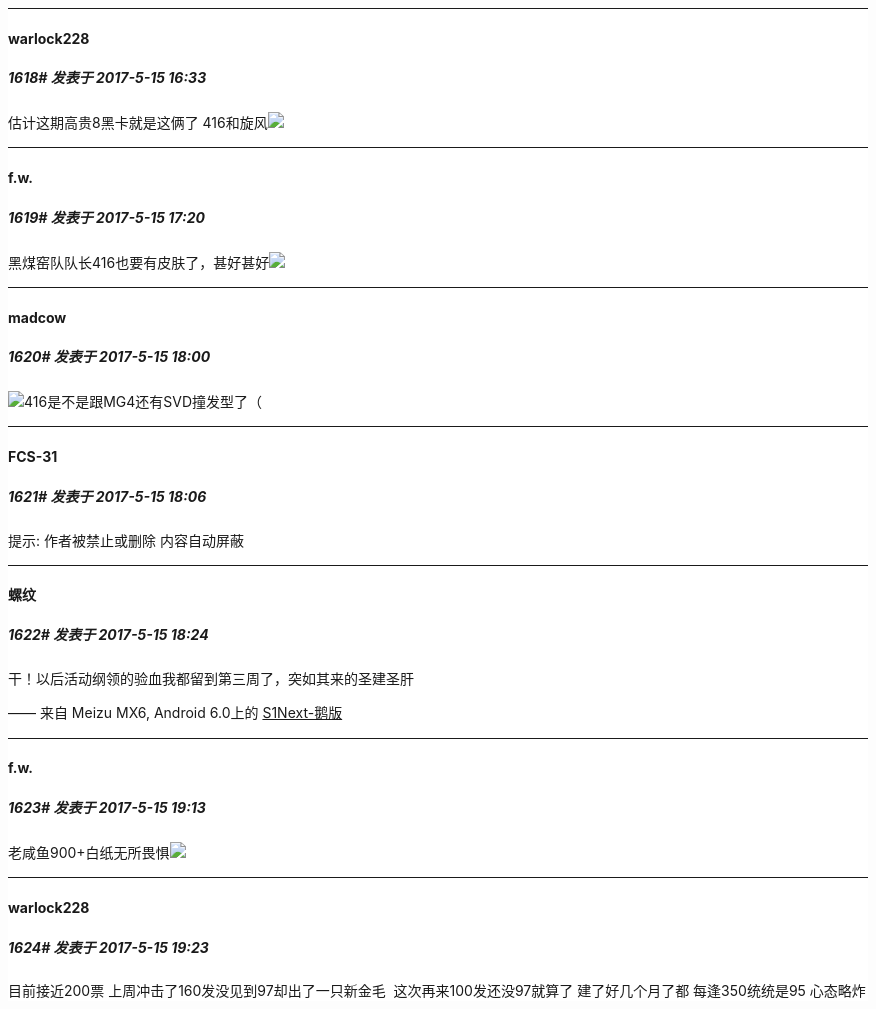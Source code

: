 *****

####  warlock228  
##### 1618#       发表于 2017-5-15 16:33

估计这期高贵8黑卡就是这俩了 416和旋风<img src="https://static.saraba1st.com/image/smiley/face2017/002.png" referrerpolicy="no-referrer">

*****

####  f.w.  
##### 1619#       发表于 2017-5-15 17:20

黑煤窑队队长416也要有皮肤了，甚好甚好<img src="https://static.saraba1st.com/image/smiley/face2017/053.png" referrerpolicy="no-referrer">

*****

####  madcow  
##### 1620#       发表于 2017-5-15 18:00

<img src="https://static.saraba1st.com/image/smiley/face2017/049.png" referrerpolicy="no-referrer">416是不是跟MG4还有SVD撞发型了（



*****

####  FCS-31  
##### 1621#       发表于 2017-5-15 18:06

提示: 作者被禁止或删除 内容自动屏蔽

*****

####  螺纹  
##### 1622#       发表于 2017-5-15 18:24

干！以后活动纲领的验血我都留到第三周了，突如其来的圣建圣肝

—— 来自 Meizu MX6, Android 6.0上的 [S1Next-鹅版](http://www.coolapk.com/apk/me.ykrank.s1next)

*****

####  f.w.  
##### 1623#       发表于 2017-5-15 19:13

老咸鱼900+白纸无所畏惧<img src="https://static.saraba1st.com/image/smiley/carton2017/046.png" referrerpolicy="no-referrer">

*****

####  warlock228  
##### 1624#       发表于 2017-5-15 19:23

目前接近200票 上周冲击了160发没见到97却出了一只新金毛  这次再来100发还没97就算了 建了好几个月了都 每逢350统统是95 心态略炸
